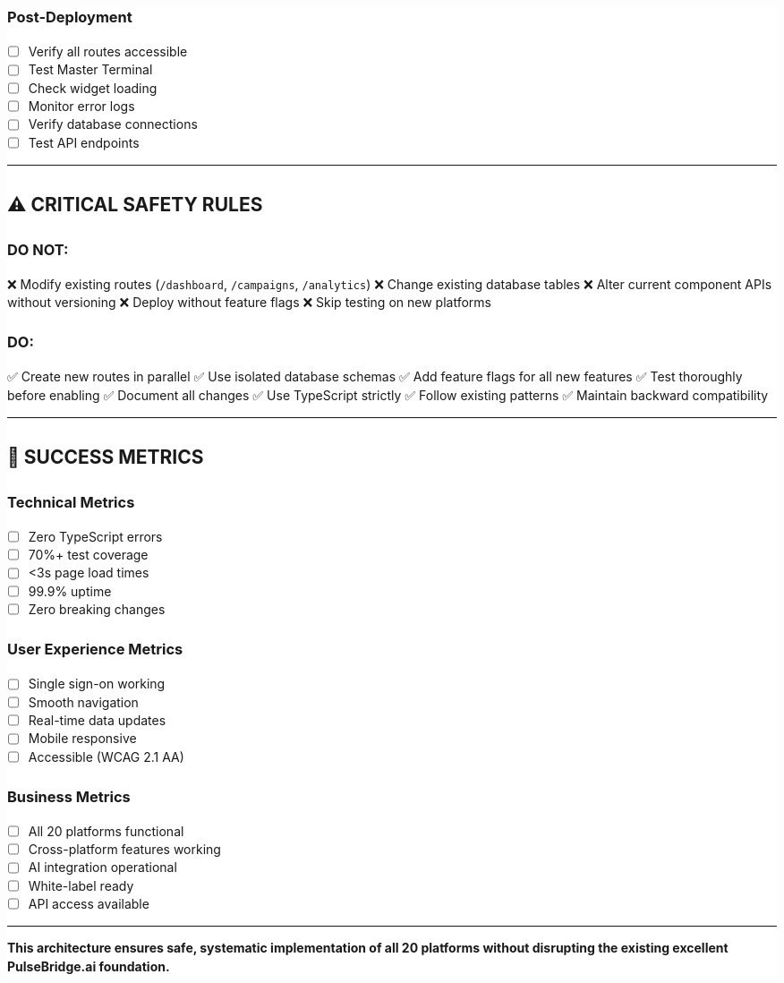### Post-Deployment
- [ ] Verify all routes accessible
- [ ] Test Master Terminal
- [ ] Check widget loading
- [ ] Monitor error logs
- [ ] Verify database connections
- [ ] Test API endpoints

---

## ⚠️ CRITICAL SAFETY RULES

### DO NOT:
❌ Modify existing routes (`/dashboard`, `/campaigns`, `/analytics`)
❌ Change existing database tables
❌ Alter current component APIs without versioning
❌ Deploy without feature flags
❌ Skip testing on new platforms

### DO:
✅ Create new routes in parallel
✅ Use isolated database schemas
✅ Add feature flags for all new features
✅ Test thoroughly before enabling
✅ Document all changes
✅ Use TypeScript strictly
✅ Follow existing patterns
✅ Maintain backward compatibility

---

## 🎯 SUCCESS METRICS

### Technical Metrics
- [ ] Zero TypeScript errors
- [ ] 70%+ test coverage
- [ ] <3s page load times
- [ ] 99.9% uptime
- [ ] Zero breaking changes

### User Experience Metrics
- [ ] Single sign-on working
- [ ] Smooth navigation
- [ ] Real-time data updates
- [ ] Mobile responsive
- [ ] Accessible (WCAG 2.1 AA)

### Business Metrics
- [ ] All 20 platforms functional
- [ ] Cross-platform features working
- [ ] AI integration operational
- [ ] White-label ready
- [ ] API access available

---

**This architecture ensures safe, systematic implementation of all 20 platforms without disrupting the existing excellent PulseBridge.ai foundation.**